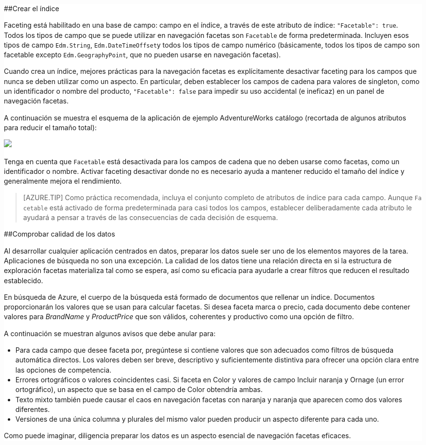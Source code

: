 <a name="buildindex"></a>
##<a name="build-the-index"></a>Crear el índice

Faceting está habilitado en una base de campo: campo en el índice, a través de este atributo de índice: `"Facetable": true`.  
Todos los tipos de campo que se puede utilizar en navegación facetas son `Facetable` de forma predeterminada. Incluyen esos tipos de campo `Edm.String`, `Edm.DateTimeOffset`y todos los tipos de campo numérico (básicamente, todos los tipos de campo son facetable excepto `Edm.GeographyPoint`, que no pueden usarse en navegación facetas). 

Cuando crea un índice, mejores prácticas para la navegación facetas es explícitamente desactivar faceting para los campos que nunca se deben utilizar como un aspecto.  En particular, deben establecer los campos de cadena para valores de singleton, como un identificador o nombre del producto, `"Facetable": false` para impedir su uso accidental (e ineficaz) en un panel de navegación facetas.

A continuación se muestra el esquema de la aplicación de ejemplo AdventureWorks catálogo (recortada de algunos atributos para reducir el tamaño total):

 ![][3]
 
Tenga en cuenta que `Facetable` está desactivada para los campos de cadena que no deben usarse como facetas, como un identificador o nombre. Activar faceting desactivar donde no es necesario ayuda a mantener reducido el tamaño del índice y generalmente mejora el rendimiento.

> [AZURE.TIP] Como práctica recomendada, incluya el conjunto completo de atributos de índice para cada campo. Aunque `Facetable` está activado de forma predeterminada para casi todos los campos, establecer deliberadamente cada atributo le ayudará a pensar a través de las consecuencias de cada decisión de esquema. 

<a name="checkdata"></a>
##<a name="check-for-data-quality"></a>Comprobar calidad de los datos 

Al desarrollar cualquier aplicación centrados en datos, preparar los datos suele ser uno de los elementos mayores de la tarea. Aplicaciones de búsqueda no son una excepción. La calidad de los datos tiene una relación directa en si la estructura de exploración facetas materializa tal como se espera, así como su eficacia para ayudarle a crear filtros que reducen el resultado establecido.

En búsqueda de Azure, el cuerpo de la búsqueda está formado de documentos que rellenar un índice. Documentos proporcionarán los valores que se usan para calcular facetas. Si desea faceta marca o precio, cada documento debe contener valores para *BrandName* y *ProductPrice* que son válidos, coherentes y productivo como una opción de filtro.

A continuación se muestran algunos avisos que debe anular para:

- Para cada campo que desee faceta por, pregúntese si contiene valores que son adecuados como filtros de búsqueda automática directos. Los valores deben ser breve, descriptivo y suficientemente distintiva para ofrecer una opción clara entre las opciones de competencia.
- Errores ortográficos o valores coincidentes casi. Si faceta en Color y valores de campo Incluir naranja y Ornage (un error ortográfico), un aspecto que se basa en el campo de Color obtendría ambas.
- Texto mixto también puede causar el caos en navegación facetas con naranja y naranja que aparecen como dos valores diferentes. 
- Versiones de una única columna y plurales del mismo valor pueden producir un aspecto diferente para cada uno.

Como puede imaginar, diligencia preparar los datos es un aspecto esencial de navegación facetas eficaces.


[How to build it]: #howtobuildit
[Build the presentation layer]: #presentationlayer
[Build the index]: #buildindex
[Check for data quality]: #checkdata
[Build the query]: #buildquery
[Tips on how to control faceted navigation]: #tips
[Faceted navigation based on range values]: #rangefacets
[Faceted navigation based on GeoPoints]: #geofacets
[Try it out]: #tryitout
[1]: ./media/search-faceted-navigation/Facet-1-slide.PNG
[2]: ./media/search-faceted-navigation/Facet-2-CSHTML.PNG
[3]: ./media/search-faceted-navigation/Facet-3-schema.PNG
[4]: ./media/search-faceted-navigation/Facet-4-SearchMethod.PNG
[5]: ./media/search-faceted-navigation/Facet-5-Prices.PNG
[6]: ./media/search-faceted-navigation/Facet-6-buildfilter.PNG
[7]: ./media/search-faceted-navigation/Facet-7-appstart.png
[8]: ./media/search-faceted-navigation/Facet-8-appbike.png
[9]: ./media/search-faceted-navigation/Facet-9-appbikefaceted.png
[10]: ./media/search-faceted-navigation/Facet-10-appTitle.png
[Designing for Faceted Search]: http://www.uie.com/articles/faceted_search/
[Design Patterns: Faceted Navigation]: http://alistapart.com/article/design-patterns-faceted-navigation
[Create your first application]: search-create-first-solution.md
[OData expression syntax (Azure Search)]: http://msdn.microsoft.com/library/azure/dn798921.aspx
[Azure Search Adventure Works Demo]: https://azuresearchadventureworksdemo.codeplex.com/
[http://www.odata.org/documentation/odata-version-2-0/overview/]: http://www.odata.org/documentation/odata-version-2-0/overview/ 
[Faceting on Azure Search forum post]: ../faceting-on-azure-search.md?forum=azuresearch
[Search Documents (Azure Search API)]: http://msdn.microsoft.com/library/azure/dn798927.aspx